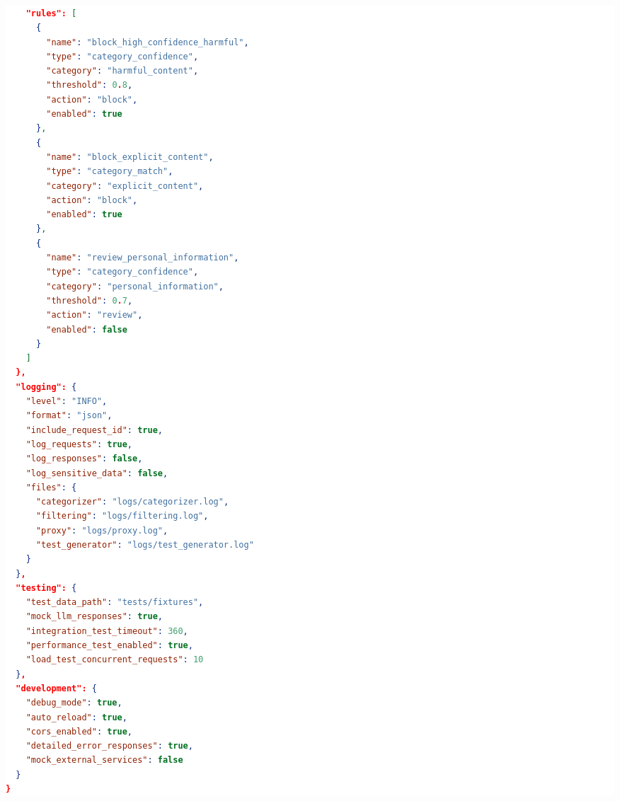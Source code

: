 ```json
    "rules": [
      {
        "name": "block_high_confidence_harmful",
        "type": "category_confidence",
        "category": "harmful_content",
        "threshold": 0.8,
        "action": "block",
        "enabled": true
      },
      {
        "name": "block_explicit_content",
        "type": "category_match",
        "category": "explicit_content",
        "action": "block",
        "enabled": true
      },
      {
        "name": "review_personal_information",
        "type": "category_confidence",
        "category": "personal_information",
        "threshold": 0.7,
        "action": "review",
        "enabled": false
      }
    ]
  },
  "logging": {
    "level": "INFO",
    "format": "json",
    "include_request_id": true,
    "log_requests": true,
    "log_responses": false,
    "log_sensitive_data": false,
    "files": {
      "categorizer": "logs/categorizer.log",
      "filtering": "logs/filtering.log",
      "proxy": "logs/proxy.log",
      "test_generator": "logs/test_generator.log"
    }
  },
  "testing": {
    "test_data_path": "tests/fixtures",
    "mock_llm_responses": true,
    "integration_test_timeout": 360,
    "performance_test_enabled": true,
    "load_test_concurrent_requests": 10
  },
  "development": {
    "debug_mode": true,
    "auto_reload": true,
    "cors_enabled": true,
    "detailed_error_responses": true,
    "mock_external_services": false
  }
}
```
